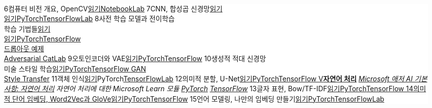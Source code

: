 <tr><td>6</td><td>컴퓨터 비전 개요, OpenCV</td><td><a href="lessons/4-ComputerVision/06-IntroCV/README.md">읽기</a><td colspan="2"><a href="https://github.com/microsoft/AI-For-Beginners/blob/main/lessons/4-ComputerVision/06-IntroCV/OpenCV.ipynb">Notebook</a></td><td><a href="lessons/4-ComputerVision/06-IntroCV/lab/README.md">Lab</a></td></tr>
<tr><td>7</td><td>CNN, 합성곱 신경망</td><td><a href="lessons/4-ComputerVision/07-ConvNets/README.md">읽기</a><br/><a href="lessons/4-ComputerVision/07-ConvNets/CNN_Architectures.md">읽기</a></td><td><a href="https://github.com/microsoft/AI-For-Beginners/blob/main/lessons/4-ComputerVision/07-ConvNets/ConvNetsPyTorch.ipynb">PyTorch</a></td><td><a href="lessons/4-ComputerVision/07-ConvNets/ConvNetsTF.ipynb">TensorFlow</a></td><td><a href="lessons/4-ComputerVision/07-ConvNets/lab/README.md">Lab</a></td></tr>
<tr><td>8</td><td>사전 학습 모델과 전이학습<br/>학습 기법들</td><td><a href="lessons/4-ComputerVision/08-TransferLearning/README.md">읽기</a><br/><a href="lessons/4-ComputerVision/08-TransferLearning/TrainingTricks.md">읽기</a></td><td><a href="https://github.com/microsoft/AI-For-Beginners/blob/main/lessons/4-ComputerVision/08-TransferLearning/TransferLearningPyTorch.ipynb">PyTorch</a></td><td><a href="https://github.com/microsoft/AI-For-Beginners/blob/main/lessons/4-ComputerVision/08-TransferLearning/TransferLearningTF.ipynb">TensorFlow</a><br/><a href="https://github.com/microsoft/AI-For-Beginners/blob/main/lessons/4-ComputerVision/08-TransferLearning/Dropout.ipynb">드롭아웃 예제</a><br/><a href="https://github.com/microsoft/AI-For-Beginners/blob/main/lessons/4-ComputerVision/08-TransferLearning/AdversarialCat_TF.ipynb">Adversarial Cat</a></td><td><a href="lessons/4-ComputerVision/08-TransferLearning/lab/README.md">Lab</a></td></tr>
<tr><td>9</td><td>오토인코더와 VAE</td><td><a href="lessons/4-ComputerVision/09-Autoencoders/README.md">읽기</a></td><td><a href="https://github.com/microsoft/AI-For-Beginners/blob/main/lessons/4-ComputerVision/09-Autoencoders/AutoEncodersPyTorch.ipynb">PyTorch</a></td><td><a href="https://github.com/microsoft/AI-For-Beginners/blob/main/lessons/4-ComputerVision/09-Autoencoders/AutoencodersTF.ipynb">TensorFlow</a></td><td></td></tr>
<tr><td>10</td><td>생성적 적대 신경망<br/>미술 스타일 학습</td><td><a href="lessons/4-ComputerVision/10-GANs/README.md">읽기</a></td><td><a href="https://github.com/microsoft/AI-For-Beginners/blob/main/lessons/4-ComputerVision/10-GANs/GANPyTorch.ipynb">PyTorch</td><td><a href="https://github.com/microsoft/AI-For-Beginners/blob/main/lessons/4-ComputerVision/10-GANs/GANTF.ipynb">TensorFlow GAN</a><br/><a href="https://github.com/microsoft/AI-For-Beginners/blob/main/lessons/4-ComputerVision/10-GANs/StyleTransfer.ipynb">Style Transfer</a></td><td></td></tr>
<tr><td>11</td><td>객체 인식</td><td><a href="lessons/4-ComputerVision/11-ObjectDetection/README.md">읽기</a></td><td>PyTorch</td><td><a href="https://github.com/microsoft/AI-For-Beginners/blob/main/lessons/4-ComputerVision/11-ObjectDetection/ObjectDetection.ipynb">TensorFlow</td><td><a href="lessons/4-ComputerVision/11-ObjectDetection/lab/README.md">Lab</a></td></tr>
<tr><td>12</td><td>의미적 분할, U-Net</td><td><a href="lessons/4-ComputerVision/12-Segmentation/README.md">읽기</a></td><td><a href="https://github.com/microsoft/AI-For-Beginners/blob/main/lessons/4-ComputerVision/12-Segmentation/SemanticSegmentationPytorch.ipynb">PyTorch</td><td><a href="lessons/4-ComputerVision/12-Segmentation/SemanticSegmentationTF.ipynb">TensorFlow</td><td></td></tr>
<tr><td>V</td><td><b><a href="lessons/5-NLP/README.md">자연어 처리</a></b></td>
   <td colspan="3"><a href="https://docs.microsoft.com/learn/paths/explore-natural-language-processing/?WT.mc_id=academic-77998-cacaste"><i>Microsoft 애저 AI 기본 사항: 자연어 처리</i></a></td>
   <td></td></tr>
<tr><td></td><td colspan="2"><i>자연어 처리에 대한 Microsoft Learn 모듈</i></td>
   <td><a href="https://docs.microsoft.com/learn/modules/intro-natural-language-processing-pytorch/?WT.mc_id=academic-77998-cacaste"><i>PyTorch</i></a></td>
   <td><a href="https://docs.microsoft.com/learn/modules/intro-natural-language-processing-TensorFlow/?WT.mc_id=academic-77998-cacaste"><i>TensorFlow</i></a></td>
   <td></td></tr>
<tr><td>13</td><td>글자 표현, Bow/TF-IDF</td><td><a href="lessons/5-NLP/13-TextRep/README.md">읽기</a></td><td><a href="https://github.com/microsoft/AI-For-Beginners/blob/main/lessons/5-NLP/13-TextRep/TextRepresentationPyTorch.ipynb">PyTorch</a></td><td><a href="https://github.com/microsoft/AI-For-Beginners/blob/main/lessons/5-NLP/13-TextRep/TextRepresentationTF.ipynb">TensorFlow</td><td></td></tr>
<tr><td>14</td><td>의미적 단어 임베딩, Word2Vec과 GloVe</td><td><a href="lessons/5-NLP/14-Embeddings/README.md">읽기</td><td><a href="https://github.com/microsoft/AI-For-Beginners/blob/main/lessons/5-NLP/14-Embeddings/EmbeddingsPyTorch.ipynb">PyTorch</a></td><td><a href="https://github.com/microsoft/AI-For-Beginners/blob/main/lessons/5-NLP/14-Embeddings/EmbeddingsTF.ipynb">TensorFlow</a></td><td></td></tr>
<tr><td>15</td><td>언어 모델링, 나만의 임베딩 만들기</td><td><a href="lessons/5-NLP/15-LanguageModeling/README.md">읽기</a></td><td><a href="https://github.com/microsoft/AI-For-Beginners/blob/main/lessons/5-NLP/15-LanguageModeling/CBoW-PyTorch.ipynb">PyTorch</a></td><td><a href="https://github.com/microsoft/AI-For-Beginners/blob/main/lessons/5-NLP/15-LanguageModeling/CBoW-TF.ipynb">TensorFlow</a></td><td><a href="lessons/5-NLP/15-LanguageModeling/lab/README.md">Lab</a></td></tr>